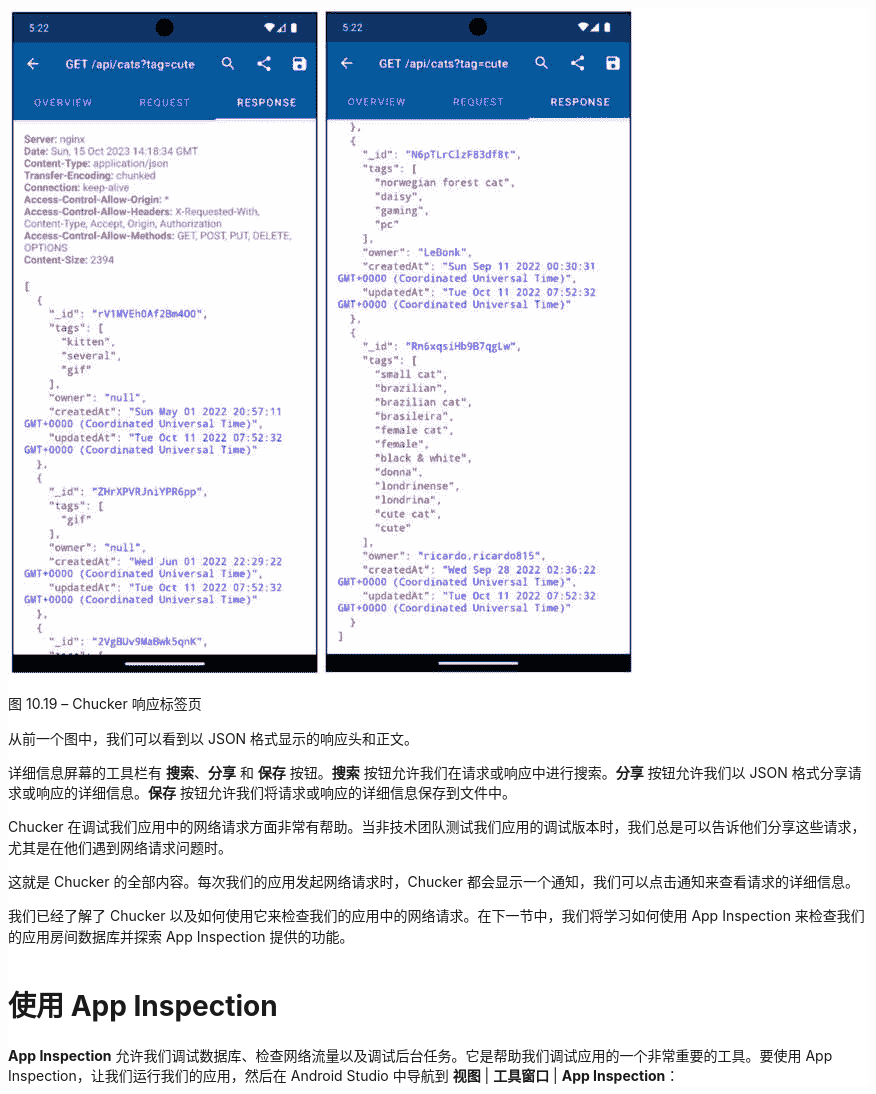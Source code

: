 ![图 10.19 – Chucker 响应标签页](img/B19779_10_19.jpg)

图 10.19 – Chucker 响应标签页

从前一个图中，我们可以看到以 JSON 格式显示的响应头和正文。

详细信息屏幕的工具栏有 **搜索**、**分享** 和 **保存** 按钮。**搜索** 按钮允许我们在请求或响应中进行搜索。**分享** 按钮允许我们以 JSON 格式分享请求或响应的详细信息。**保存** 按钮允许我们将请求或响应的详细信息保存到文件中。

Chucker 在调试我们应用中的网络请求方面非常有帮助。当非技术团队测试我们应用的调试版本时，我们总是可以告诉他们分享这些请求，尤其是在他们遇到网络请求问题时。

这就是 Chucker 的全部内容。每次我们的应用发起网络请求时，Chucker 都会显示一个通知，我们可以点击通知来查看请求的详细信息。

我们已经了解了 Chucker 以及如何使用它来检查我们的应用中的网络请求。在下一节中，我们将学习如何使用 App Inspection 来检查我们的应用房间数据库并探索 App Inspection 提供的功能。

# 使用 App Inspection

**App Inspection** 允许我们调试数据库、检查网络流量以及调试后台任务。它是帮助我们调试应用的一个非常重要的工具。要使用 App Inspection，让我们运行我们的应用，然后在 Android Studio 中导航到 **视图** | **工具窗口** | **App Inspection**：
